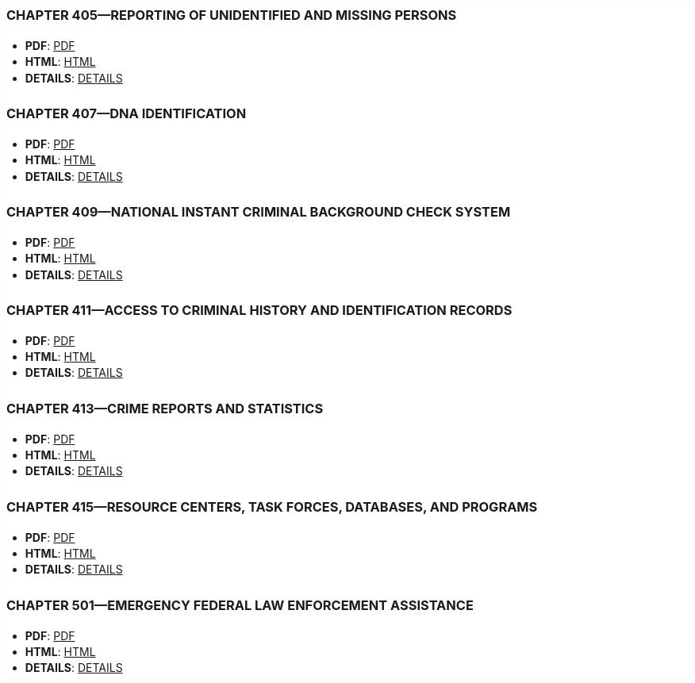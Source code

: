 ### CHAPTER 405—REPORTING OF UNIDENTIFIED AND MISSING PERSONS
- **PDF**: [PDF](https://www.govinfo.gov/content/pkg/USCODE-2023-title34/pdf/USCODE-2023-title34-chapter405.pdf)
- **HTML**: [HTML](https://www.govinfo.gov/content/pkg/USCODE-2023-title34/html/USCODE-2023-title34-chapter405.htm)
- **DETAILS**: [DETAILS](https://www.govinfo.gov/app/details/USCODE-2023-title34-chapter405/)

### CHAPTER 407—DNA IDENTIFICATION
- **PDF**: [PDF](https://www.govinfo.gov/content/pkg/USCODE-2023-title34/pdf/USCODE-2023-title34-chapter407.pdf)
- **HTML**: [HTML](https://www.govinfo.gov/content/pkg/USCODE-2023-title34/html/USCODE-2023-title34-chapter407.htm)
- **DETAILS**: [DETAILS](https://www.govinfo.gov/app/details/USCODE-2023-title34-chapter407/)

### CHAPTER 409—NATIONAL INSTANT CRIMINAL BACKGROUND CHECK SYSTEM
- **PDF**: [PDF](https://www.govinfo.gov/content/pkg/USCODE-2023-title34/pdf/USCODE-2023-title34-chapter409.pdf)
- **HTML**: [HTML](https://www.govinfo.gov/content/pkg/USCODE-2023-title34/html/USCODE-2023-title34-chapter409.htm)
- **DETAILS**: [DETAILS](https://www.govinfo.gov/app/details/USCODE-2023-title34-chapter409/)

### CHAPTER 411—ACCESS TO CRIMINAL HISTORY AND IDENTIFICATION RECORDS
- **PDF**: [PDF](https://www.govinfo.gov/content/pkg/USCODE-2023-title34/pdf/USCODE-2023-title34-chapter411.pdf)
- **HTML**: [HTML](https://www.govinfo.gov/content/pkg/USCODE-2023-title34/html/USCODE-2023-title34-chapter411.htm)
- **DETAILS**: [DETAILS](https://www.govinfo.gov/app/details/USCODE-2023-title34-chapter411/)

### CHAPTER 413—CRIME REPORTS AND STATISTICS
- **PDF**: [PDF](https://www.govinfo.gov/content/pkg/USCODE-2023-title34/pdf/USCODE-2023-title34-chapter413.pdf)
- **HTML**: [HTML](https://www.govinfo.gov/content/pkg/USCODE-2023-title34/html/USCODE-2023-title34-chapter413.htm)
- **DETAILS**: [DETAILS](https://www.govinfo.gov/app/details/USCODE-2023-title34-chapter413/)

### CHAPTER 415—RESOURCE CENTERS, TASK FORCES, DATABASES, AND PROGRAMS
- **PDF**: [PDF](https://www.govinfo.gov/content/pkg/USCODE-2023-title34/pdf/USCODE-2023-title34-chapter415.pdf)
- **HTML**: [HTML](https://www.govinfo.gov/content/pkg/USCODE-2023-title34/html/USCODE-2023-title34-chapter415.htm)
- **DETAILS**: [DETAILS](https://www.govinfo.gov/app/details/USCODE-2023-title34-chapter415/)

### CHAPTER 501—EMERGENCY FEDERAL LAW ENFORCEMENT ASSISTANCE
- **PDF**: [PDF](https://www.govinfo.gov/content/pkg/USCODE-2023-title34/pdf/USCODE-2023-title34-chapter501.pdf)
- **HTML**: [HTML](https://www.govinfo.gov/content/pkg/USCODE-2023-title34/html/USCODE-2023-title34-chapter501.htm)
- **DETAILS**: [DETAILS](https://www.govinfo.gov/app/details/USCODE-2023-title34-chapter501/)
